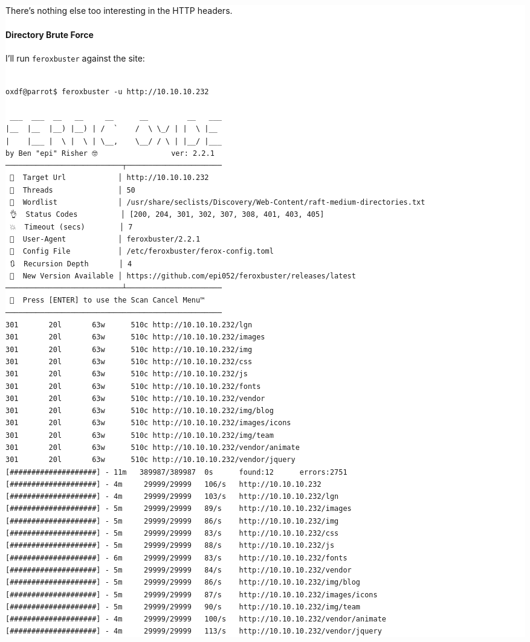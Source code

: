 There’s nothing else too interesting in the HTTP headers.

#### Directory Brute Force

I’ll run `feroxbuster` against the site:

```

oxdf@parrot$ feroxbuster -u http://10.10.10.232

 ___  ___  __   __     __      __         __   ___
|__  |__  |__) |__) | /  `    /  \ \_/ | |  \ |__
|    |___ |  \ |  \ | \__,    \__/ / \ | |__/ |___
by Ben "epi" Risher 🤓                 ver: 2.2.1
───────────────────────────┬──────────────────────
 🎯  Target Url            │ http://10.10.10.232
 🚀  Threads               │ 50
 📖  Wordlist              │ /usr/share/seclists/Discovery/Web-Content/raft-medium-directories.txt
 👌  Status Codes          │ [200, 204, 301, 302, 307, 308, 401, 403, 405]
 💥  Timeout (secs)        │ 7
 🦡  User-Agent            │ feroxbuster/2.2.1
 💉  Config File           │ /etc/feroxbuster/ferox-config.toml
 🔃  Recursion Depth       │ 4
 🎉  New Version Available │ https://github.com/epi052/feroxbuster/releases/latest
───────────────────────────┴──────────────────────
 🏁  Press [ENTER] to use the Scan Cancel Menu™
──────────────────────────────────────────────────
301       20l       63w      510c http://10.10.10.232/lgn
301       20l       63w      510c http://10.10.10.232/images
301       20l       63w      510c http://10.10.10.232/img
301       20l       63w      510c http://10.10.10.232/css
301       20l       63w      510c http://10.10.10.232/js
301       20l       63w      510c http://10.10.10.232/fonts
301       20l       63w      510c http://10.10.10.232/vendor
301       20l       63w      510c http://10.10.10.232/img/blog
301       20l       63w      510c http://10.10.10.232/images/icons
301       20l       63w      510c http://10.10.10.232/img/team
301       20l       63w      510c http://10.10.10.232/vendor/animate
301       20l       63w      510c http://10.10.10.232/vendor/jquery
[####################] - 11m   389987/389987  0s      found:12      errors:2751   
[####################] - 4m     29999/29999   106/s   http://10.10.10.232
[####################] - 4m     29999/29999   103/s   http://10.10.10.232/lgn
[####################] - 5m     29999/29999   89/s    http://10.10.10.232/images
[####################] - 5m     29999/29999   86/s    http://10.10.10.232/img
[####################] - 5m     29999/29999   83/s    http://10.10.10.232/css
[####################] - 5m     29999/29999   88/s    http://10.10.10.232/js
[####################] - 6m     29999/29999   83/s    http://10.10.10.232/fonts
[####################] - 5m     29999/29999   84/s    http://10.10.10.232/vendor
[####################] - 5m     29999/29999   86/s    http://10.10.10.232/img/blog
[####################] - 5m     29999/29999   87/s    http://10.10.10.232/images/icons
[####################] - 5m     29999/29999   90/s    http://10.10.10.232/img/team
[####################] - 4m     29999/29999   100/s   http://10.10.10.232/vendor/animate
[####################] - 4m     29999/29999   113/s   http://10.10.10.232/vendor/jquery

```

